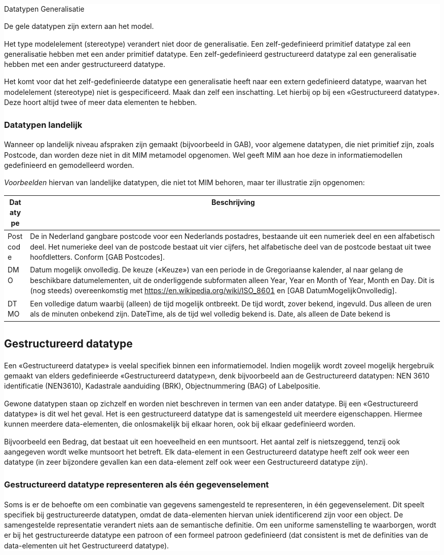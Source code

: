 Datatypen Generalisatie

De gele datatypen zijn extern aan het model.

Het type modelelement (stereotype) verandert niet door de generalisatie. Een
zelf-gedefinieerd primitief datatype zal een generalisatie hebben met een ander
primitief datatype. Een zelf-gedefinieerd gestructureerd datatype zal een
generalisatie hebben met een ander gestructureerd datatype.

Het komt voor dat het zelf-gedefinieerde datatype een generalisatie heeft naar
een extern gedefinieerd datatype, waarvan het modelelement (stereotype) niet is
gespecificeerd. Maak dan zelf een inschatting. Let hierbij op bij een
«Gestructureerd datatype». Deze hoort altijd twee of meer data elementen te
hebben.

### Datatypen landelijk

Wanneer op landelijk niveau afspraken zijn gemaakt (bijvoorbeeld in GAB), voor
algemene datatypen, die niet primitief zijn, zoals Postcode, dan worden deze
niet in dit MIM metamodel opgenomen. Wel geeft MIM aan hoe deze in
informatiemodellen gedefinieerd en gemodelleerd worden.

*Voorbeelden* hiervan van landelijke datatypen, die niet tot MIM behoren, maar
ter illustratie zijn opgenomen:

| Datatype | Beschrijving |
| ------ | ---------------------------------------------------------------------------------- | 
| Postcode | De in Nederland gangbare postcode voor een Nederlands postadres, bestaande uit een numeriek deel en een alfabetisch deel. Het numerieke deel van de postcode bestaat uit vier cijfers, het alfabetische deel van de postcode bestaat uit twee hoofdletters. Conform [GAB Postcodes].                                                        |
| DMO      | Datum mogelijk onvolledig. De keuze («Keuze») van een periode in de Gregoriaanse kalender, al naar gelang de beschikbare datumelementen, uit de onderliggende subformaten alleen Year, Year en Month of Year, Month en Day. Dit is (nog steeds) overeenkomstig met https://en.wikipedia.org/wiki/ISO_8601 en [GAB DatumMogelijkOnvolledig]. |
| DTMO     | Een volledige datum waarbij (alleen) de tijd mogelijk ontbreekt. De tijd wordt, zover bekend, ingevuld. Dus alleen de uren als de minuten onbekend zijn. DateTime, als de tijd wel volledig bekend is. Date, als alleen de Date bekend is |

## Gestructureerd datatype

Een «Gestructureerd datatype» is veelal specifiek binnen een informatiemodel. Indien mogelijk wordt zoveel mogelijk hergebruik gemaakt van elders gedefinieerde «Gestructureerd datatype»n, denk bijvoorbeeld aan de Gestructureerd datatypen: NEN 3610 identificatie (NEN3610), Kadastrale aanduiding (BRK), Objectnummering (BAG) of Labelpositie.

Gewone datatypen staan op zichzelf en worden niet beschreven in termen van een ander datatype. Bij een «Gestructureerd datatype» is dit wel het geval. Het is een gestructureerd datatype dat is samengesteld uit meerdere eigenschappen. Hiermee kunnen meerdere data-elementen, die onlosmakelijk bij elkaar horen, ook bij elkaar gedefinieerd worden.

Bijvoorbeeld een Bedrag, dat bestaat uit een hoeveelheid en een muntsoort. Het aantal zelf is nietszeggend, tenzij ook aangegeven wordt welke muntsoort het betreft. Elk data-element in een Gestructureerd datatype heeft zelf ook weer een datatype (in zeer bijzondere gevallen kan een data-element zelf ook weer een Gestructureerd datatype zijn).

### Gestructureerd datatype representeren als één gegevenselement

Soms is er de behoefte om een combinatie van gegevens samengesteld te
representeren, in één gegevenselement. Dit speelt specifiek bij gestructureerde
datatypen, omdat de data-elementen hiervan uniek identificerend zijn voor een
object. De samengestelde representatie verandert niets aan de semantische
definitie. Om een uniforme samenstelling te waarborgen, wordt er bij het
gestructureerde datatype een patroon of een formeel patroon gedefinieerd (dat
consistent is met de definities van de data-elementen uit het Gestructureerd
datatype).
